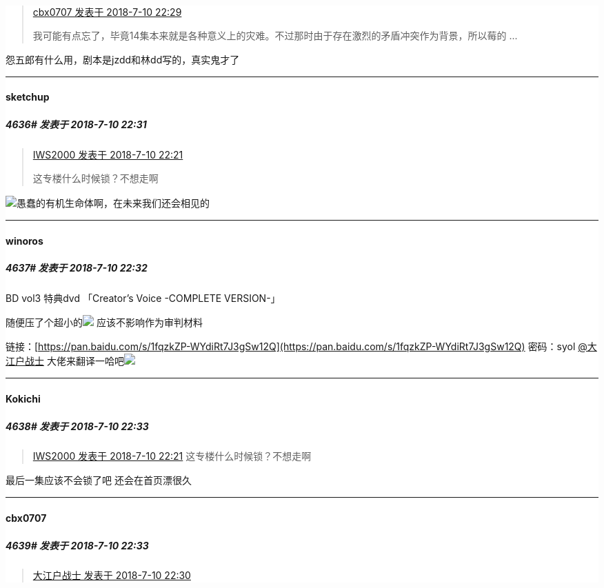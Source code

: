 
<blockquote><a href="httphttps://bbs.saraba1st.com/2b/forum.php?mod=redirect&amp;goto=findpost&amp;pid=40289895&amp;ptid=1722710" target="_blank">cbx0707 发表于 2018-7-10 22:29</a>

我可能有点忘了，毕竟14集本来就是各种意义上的灾难。不过那时由于存在激烈的矛盾冲突作为背景，所以莓的 ...</blockquote>
怨五郎有什么用，剧本是jzdd和林dd写的，真实鬼才了


-----

####  sketchup  
##### 4636#       发表于 2018-7-10 22:31


<blockquote><a href="httphttps://bbs.saraba1st.com/2b/forum.php?mod=redirect&amp;goto=findpost&amp;pid=40289814&amp;ptid=1722710" target="_blank">IWS2000 发表于 2018-7-10 22:21</a>

这专楼什么时候锁？不想走啊</blockquote>
<img src="https://static.saraba1st.com/image/smiley/face2017/037.png" referrerpolicy="no-referrer">愚蠢的有机生命体啊，在未来我们还会相见的


-----

####  winoros  
##### 4637#       发表于 2018-7-10 22:32


BD vol3 特典dvd 「Creator’s Voice -COMPLETE VERSION-」

随便压了个超小的<img src="https://static.saraba1st.com/image/smiley/face2017/068.png" referrerpolicy="no-referrer"> 应该不影响作为审判材料

链接：[https://pan.baidu.com/s/1fqzkZP-WYdiRt7J3gSw12Q](https://pan.baidu.com/s/1fqzkZP-WYdiRt7J3gSw12Q) 密码：syol
[@大江户战士](https://bbs.saraba1st.com/2b/home.php?mod=space&amp;uid=379784) 大佬来翻译一哈吧<img src="https://static.saraba1st.com/image/smiley/face2017/118.png" referrerpolicy="no-referrer">


-----

####  Kokichi  
##### 4638#       发表于 2018-7-10 22:33


<blockquote><a href="httphttps://bbs.saraba1st.com/2b/forum.php?mod=redirect&amp;goto=findpost&amp;pid=40289814&amp;ptid=1722710" target="_blank">IWS2000 发表于 2018-7-10 22:21</a>
这专楼什么时候锁？不想走啊</blockquote>
最后一集应该不会锁了吧
还会在首页漂很久


-----

####  cbx0707  
##### 4639#       发表于 2018-7-10 22:33


<blockquote><a href="httphttps://bbs.saraba1st.com/2b/forum.php?mod=redirect&amp;goto=findpost&amp;pid=40289910&amp;ptid=1722710" target="_blank">大江户战士 发表于 2018-7-10 22:30</a>
